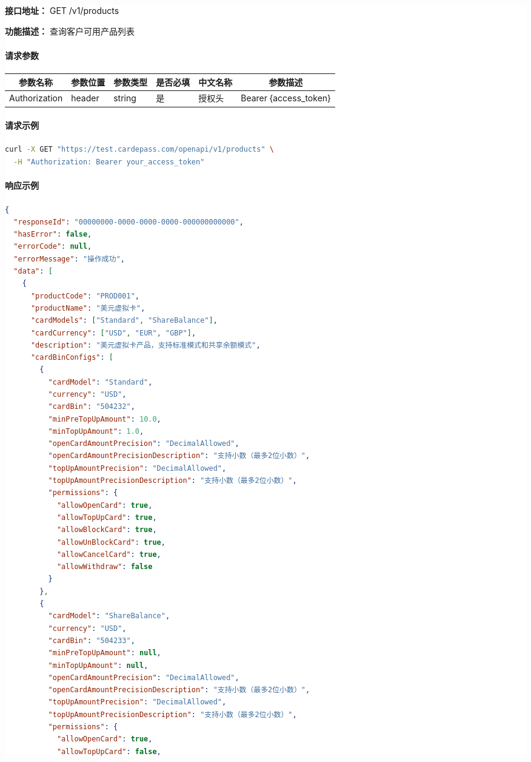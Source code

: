 **接口地址：** GET /v1/products

**功能描述：** 查询客户可用产品列表

#### 请求参数

| 参数名称          | 参数位置   | 参数类型   | 是否必填 | 中文名称 | 参数描述                  |
|---------------|--------|--------|------|------|-----------------------|
| Authorization | header | string | 是    | 授权头  | Bearer {access_token} |

#### 请求示例

```bash
curl -X GET "https://test.cardepass.com/openapi/v1/products" \
  -H "Authorization: Bearer your_access_token"
```

#### 响应示例

```json
{
  "responseId": "00000000-0000-0000-0000-000000000000",
  "hasError": false,
  "errorCode": null,
  "errorMessage": "操作成功",
  "data": [
    {
      "productCode": "PROD001",
      "productName": "美元虚拟卡",
      "cardModels": ["Standard", "ShareBalance"],
      "cardCurrency": ["USD", "EUR", "GBP"],
      "description": "美元虚拟卡产品，支持标准模式和共享余额模式",
      "cardBinConfigs": [
        {
          "cardModel": "Standard",
          "currency": "USD",
          "cardBin": "504232",
          "minPreTopUpAmount": 10.0,
          "minTopUpAmount": 1.0,
          "openCardAmountPrecision": "DecimalAllowed",
          "openCardAmountPrecisionDescription": "支持小数（最多2位小数）",
          "topUpAmountPrecision": "DecimalAllowed",
          "topUpAmountPrecisionDescription": "支持小数（最多2位小数）",
          "permissions": {
            "allowOpenCard": true,
            "allowTopUpCard": true,
            "allowBlockCard": true,
            "allowUnBlockCard": true,
            "allowCancelCard": true,
            "allowWithdraw": false
          }
        },
        {
          "cardModel": "ShareBalance",
          "currency": "USD",
          "cardBin": "504233",
          "minPreTopUpAmount": null,
          "minTopUpAmount": null,
          "openCardAmountPrecision": "DecimalAllowed",
          "openCardAmountPrecisionDescription": "支持小数（最多2位小数）",
          "topUpAmountPrecision": "DecimalAllowed",
          "topUpAmountPrecisionDescription": "支持小数（最多2位小数）",
          "permissions": {
            "allowOpenCard": true,
            "allowTopUpCard": false,
```
